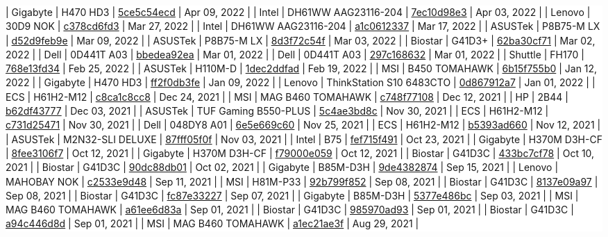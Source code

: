 | Gigabyte | H470 HD3                    | [5ce5c54ecd](https://linux-hardware.org/?probe=5ce5c54ecd) | Apr 09, 2022 |
| Intel    | DH61WW AAG23116-204         | [7ec10d98e3](https://linux-hardware.org/?probe=7ec10d98e3) | Apr 03, 2022 |
| Lenovo   | 30D9 NOK                    | [c378cd6fd3](https://linux-hardware.org/?probe=c378cd6fd3) | Mar 27, 2022 |
| Intel    | DH61WW AAG23116-204         | [a1c0612337](https://linux-hardware.org/?probe=a1c0612337) | Mar 17, 2022 |
| ASUSTek  | P8B75-M LX                  | [d52d9feb9e](https://linux-hardware.org/?probe=d52d9feb9e) | Mar 09, 2022 |
| ASUSTek  | P8B75-M LX                  | [8d3f72c54f](https://linux-hardware.org/?probe=8d3f72c54f) | Mar 03, 2022 |
| Biostar  | G41D3+                      | [62ba30cf71](https://linux-hardware.org/?probe=62ba30cf71) | Mar 02, 2022 |
| Dell     | 0D441T A03                  | [bbedea92ea](https://linux-hardware.org/?probe=bbedea92ea) | Mar 01, 2022 |
| Dell     | 0D441T A03                  | [297c168632](https://linux-hardware.org/?probe=297c168632) | Mar 01, 2022 |
| Shuttle  | FH170                       | [768e13fd34](https://linux-hardware.org/?probe=768e13fd34) | Feb 25, 2022 |
| ASUSTek  | H110M-D                     | [1dec2ddfad](https://linux-hardware.org/?probe=1dec2ddfad) | Feb 19, 2022 |
| MSI      | B450 TOMAHAWK               | [6b15f755b0](https://linux-hardware.org/?probe=6b15f755b0) | Jan 12, 2022 |
| Gigabyte | H470 HD3                    | [ff2f0db3fe](https://linux-hardware.org/?probe=ff2f0db3fe) | Jan 09, 2022 |
| Lenovo   | ThinkStation S10 6483CTO    | [0d867912a7](https://linux-hardware.org/?probe=0d867912a7) | Jan 01, 2022 |
| ECS      | H61H2-M12                   | [c8ca1c8cc8](https://linux-hardware.org/?probe=c8ca1c8cc8) | Dec 24, 2021 |
| MSI      | MAG B460 TOMAHAWK           | [c748f77108](https://linux-hardware.org/?probe=c748f77108) | Dec 12, 2021 |
| HP       | 2B44                        | [b62df43777](https://linux-hardware.org/?probe=b62df43777) | Dec 03, 2021 |
| ASUSTek  | TUF Gaming B550-PLUS        | [5c4ae3bd8c](https://linux-hardware.org/?probe=5c4ae3bd8c) | Nov 30, 2021 |
| ECS      | H61H2-M12                   | [c731d25471](https://linux-hardware.org/?probe=c731d25471) | Nov 30, 2021 |
| Dell     | 048DY8 A01                  | [6e5e669c60](https://linux-hardware.org/?probe=6e5e669c60) | Nov 25, 2021 |
| ECS      | H61H2-M12                   | [b5393ad660](https://linux-hardware.org/?probe=b5393ad660) | Nov 12, 2021 |
| ASUSTek  | M2N32-SLI DELUXE            | [87fff05f0f](https://linux-hardware.org/?probe=87fff05f0f) | Nov 03, 2021 |
| Intel    | B75                         | [fef715f491](https://linux-hardware.org/?probe=fef715f491) | Oct 23, 2021 |
| Gigabyte | H370M D3H-CF                | [8fee3106f7](https://linux-hardware.org/?probe=8fee3106f7) | Oct 12, 2021 |
| Gigabyte | H370M D3H-CF                | [f79000e059](https://linux-hardware.org/?probe=f79000e059) | Oct 12, 2021 |
| Biostar  | G41D3C                      | [433bc7cf78](https://linux-hardware.org/?probe=433bc7cf78) | Oct 10, 2021 |
| Biostar  | G41D3C                      | [90dc88db01](https://linux-hardware.org/?probe=90dc88db01) | Oct 02, 2021 |
| Gigabyte | B85M-D3H                    | [9de4382874](https://linux-hardware.org/?probe=9de4382874) | Sep 15, 2021 |
| Lenovo   | MAHOBAY NOK                 | [c2533e9d48](https://linux-hardware.org/?probe=c2533e9d48) | Sep 11, 2021 |
| MSI      | H81M-P33                    | [92b799f852](https://linux-hardware.org/?probe=92b799f852) | Sep 08, 2021 |
| Biostar  | G41D3C                      | [8137e09a97](https://linux-hardware.org/?probe=8137e09a97) | Sep 08, 2021 |
| Biostar  | G41D3C                      | [fc87e33227](https://linux-hardware.org/?probe=fc87e33227) | Sep 07, 2021 |
| Gigabyte | B85M-D3H                    | [5377e486bc](https://linux-hardware.org/?probe=5377e486bc) | Sep 03, 2021 |
| MSI      | MAG B460 TOMAHAWK           | [a61ee6d83a](https://linux-hardware.org/?probe=a61ee6d83a) | Sep 01, 2021 |
| Biostar  | G41D3C                      | [985970ad93](https://linux-hardware.org/?probe=985970ad93) | Sep 01, 2021 |
| Biostar  | G41D3C                      | [a94c446d8d](https://linux-hardware.org/?probe=a94c446d8d) | Sep 01, 2021 |
| MSI      | MAG B460 TOMAHAWK           | [a1ec21ae3f](https://linux-hardware.org/?probe=a1ec21ae3f) | Aug 29, 2021 |